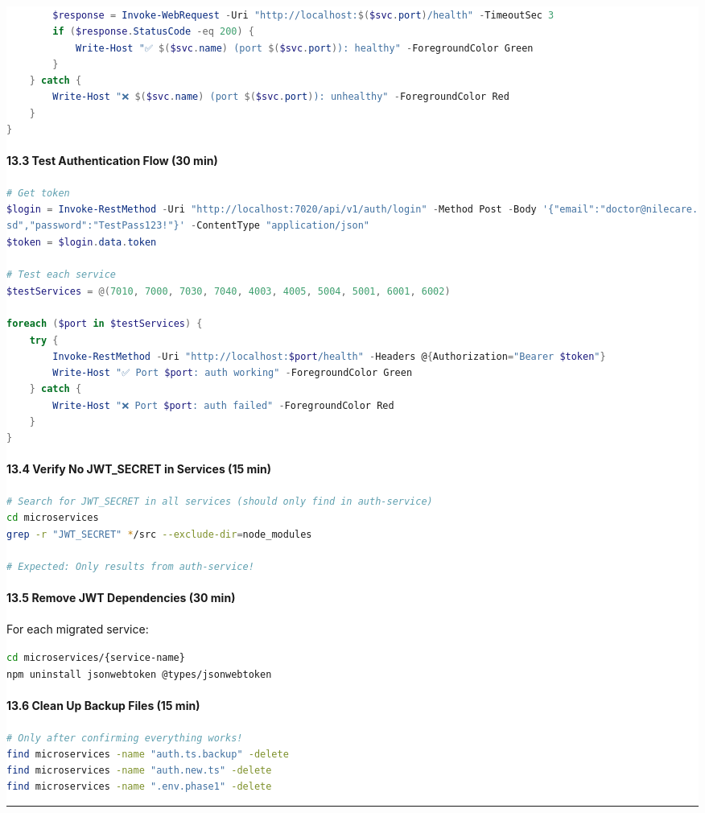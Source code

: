 ```powershell
        $response = Invoke-WebRequest -Uri "http://localhost:$($svc.port)/health" -TimeoutSec 3
        if ($response.StatusCode -eq 200) {
            Write-Host "✅ $($svc.name) (port $($svc.port)): healthy" -ForegroundColor Green
        }
    } catch {
        Write-Host "❌ $($svc.name) (port $($svc.port)): unhealthy" -ForegroundColor Red
    }
}
```

#### 13.3 Test Authentication Flow (30 min)
```powershell
# Get token
$login = Invoke-RestMethod -Uri "http://localhost:7020/api/v1/auth/login" -Method Post -Body '{"email":"doctor@nilecare.sd","password":"TestPass123!"}' -ContentType "application/json"
$token = $login.data.token

# Test each service
$testServices = @(7010, 7000, 7030, 7040, 4003, 4005, 5004, 5001, 6001, 6002)

foreach ($port in $testServices) {
    try {
        Invoke-RestMethod -Uri "http://localhost:$port/health" -Headers @{Authorization="Bearer $token"}
        Write-Host "✅ Port $port: auth working" -ForegroundColor Green
    } catch {
        Write-Host "❌ Port $port: auth failed" -ForegroundColor Red
    }
}
```

#### 13.4 Verify No JWT_SECRET in Services (15 min)
```bash
# Search for JWT_SECRET in all services (should only find in auth-service)
cd microservices
grep -r "JWT_SECRET" */src --exclude-dir=node_modules

# Expected: Only results from auth-service!
```

#### 13.5 Remove JWT Dependencies (30 min)
For each migrated service:
```bash
cd microservices/{service-name}
npm uninstall jsonwebtoken @types/jsonwebtoken
```

#### 13.6 Clean Up Backup Files (15 min)
```bash
# Only after confirming everything works!
find microservices -name "auth.ts.backup" -delete
find microservices -name "auth.new.ts" -delete
find microservices -name ".env.phase1" -delete
```

---